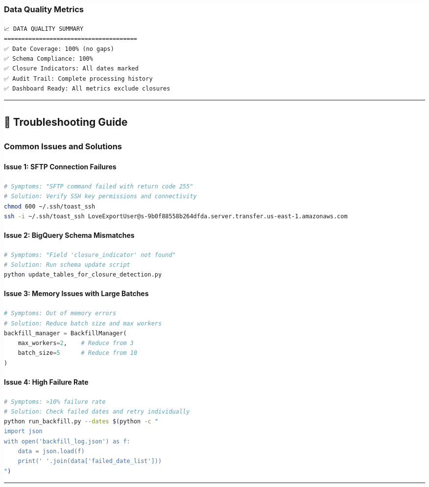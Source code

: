 ### **Data Quality Metrics**
```
📈 DATA QUALITY SUMMARY
======================================
✅ Date Coverage: 100% (no gaps)
✅ Schema Compliance: 100%
✅ Closure Indicators: All dates marked
✅ Audit Trail: Complete processing history
✅ Dashboard Ready: All metrics exclude closures
```

---

## **🔧 Troubleshooting Guide**

### **Common Issues and Solutions**

#### **Issue 1: SFTP Connection Failures**
```bash
# Symptoms: "SFTP command failed with return code 255"
# Solution: Verify SSH key permissions and connectivity
chmod 600 ~/.ssh/toast_ssh
ssh -i ~/.ssh/toast_ssh LoveExportUser@s-9b0f88558b264dfda.server.transfer.us-east-1.amazonaws.com
```

#### **Issue 2: BigQuery Schema Mismatches**
```bash
# Symptoms: "Field 'closure_indicator' not found"
# Solution: Run schema update script
python update_tables_for_closure_detection.py
```

#### **Issue 3: Memory Issues with Large Batches**
```python
# Symptoms: Out of memory errors
# Solution: Reduce batch size and max workers
backfill_manager = BackfillManager(
    max_workers=2,    # Reduce from 3
    batch_size=5      # Reduce from 10
)
```

#### **Issue 4: High Failure Rate**
```bash
# Symptoms: >10% failure rate
# Solution: Check failed dates and retry individually
python run_backfill.py --dates $(python -c "
import json
with open('backfill_log.json') as f:
    data = json.load(f)
    print(' '.join(data['failed_date_list']))
")
```

---
